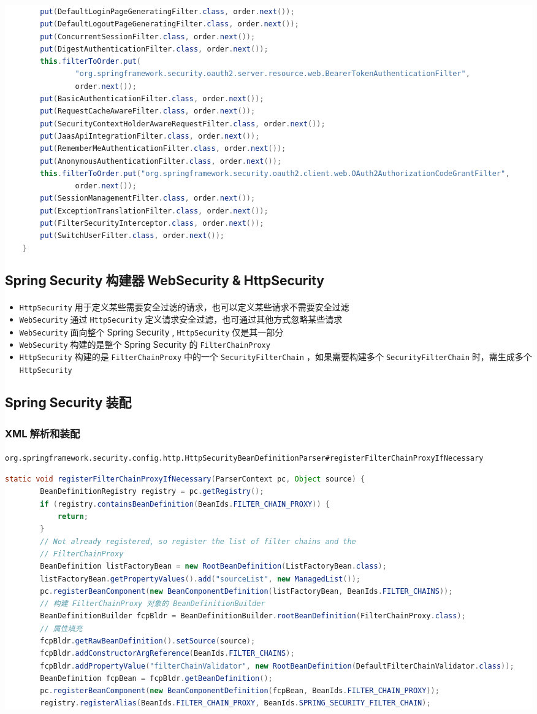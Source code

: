 ```java
		put(DefaultLoginPageGeneratingFilter.class, order.next());
		put(DefaultLogoutPageGeneratingFilter.class, order.next());
		put(ConcurrentSessionFilter.class, order.next());
		put(DigestAuthenticationFilter.class, order.next());
		this.filterToOrder.put(
				"org.springframework.security.oauth2.server.resource.web.BearerTokenAuthenticationFilter",
				order.next());
		put(BasicAuthenticationFilter.class, order.next());
		put(RequestCacheAwareFilter.class, order.next());
		put(SecurityContextHolderAwareRequestFilter.class, order.next());
		put(JaasApiIntegrationFilter.class, order.next());
		put(RememberMeAuthenticationFilter.class, order.next());
		put(AnonymousAuthenticationFilter.class, order.next());
		this.filterToOrder.put("org.springframework.security.oauth2.client.web.OAuth2AuthorizationCodeGrantFilter",
				order.next());
		put(SessionManagementFilter.class, order.next());
		put(ExceptionTranslationFilter.class, order.next());
		put(FilterSecurityInterceptor.class, order.next());
		put(SwitchUserFilter.class, order.next());
	}
```

## Spring Security 构建器 WebSecurity &  HttpSecurity

- `HttpSecurity` 用于定义某些需要安全过滤的请求，也可以定义某些请求不需要安全过滤
- `WebSecurity` 通过 `HttpSecurity` 定义请求安全过滤，也可通过其他方式忽略某些请求
- `WebSecurity` 面向整个 Spring Security , `HttpSecurity` 仅是其一部分
- `WebSecurity` 构建的是整个 Spring Security 的 `FilterChainProxy`
- `HttpSecurity` 构建的是 `FilterChainProxy` 中的一个 `SecurityFilterChain` ，如果需要构建多个 `SecurityFilterChain` 时，需生成多个 `HttpSecurity`

## Spring Security 装配

### XML 解析和装配

`org.springframework.security.config.http.HttpSecurityBeanDefinitionParser#registerFilterChainProxyIfNecessary`

```java
static void registerFilterChainProxyIfNecessary(ParserContext pc, Object source) {
		BeanDefinitionRegistry registry = pc.getRegistry();
		if (registry.containsBeanDefinition(BeanIds.FILTER_CHAIN_PROXY)) {
			return;
		}
		// Not already registered, so register the list of filter chains and the
		// FilterChainProxy
		BeanDefinition listFactoryBean = new RootBeanDefinition(ListFactoryBean.class);
		listFactoryBean.getPropertyValues().add("sourceList", new ManagedList());
		pc.registerBeanComponent(new BeanComponentDefinition(listFactoryBean, BeanIds.FILTER_CHAINS));
		// 构建 FilterChainProxy 对象的 BeanDefinitionBuilder
		BeanDefinitionBuilder fcpBldr = BeanDefinitionBuilder.rootBeanDefinition(FilterChainProxy.class);
		// 属性填充
		fcpBldr.getRawBeanDefinition().setSource(source);
		fcpBldr.addConstructorArgReference(BeanIds.FILTER_CHAINS);
		fcpBldr.addPropertyValue("filterChainValidator", new RootBeanDefinition(DefaultFilterChainValidator.class));
		BeanDefinition fcpBean = fcpBldr.getBeanDefinition();
		pc.registerBeanComponent(new BeanComponentDefinition(fcpBean, BeanIds.FILTER_CHAIN_PROXY));
		registry.registerAlias(BeanIds.FILTER_CHAIN_PROXY, BeanIds.SPRING_SECURITY_FILTER_CHAIN);
```